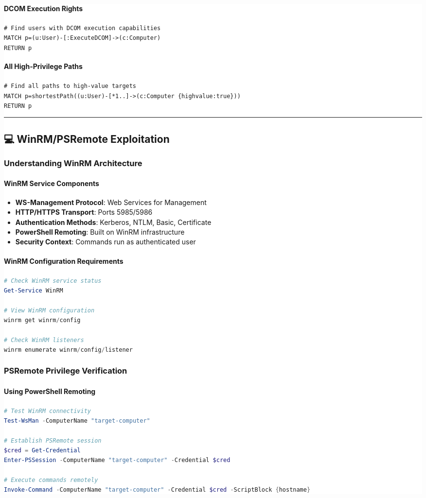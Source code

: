 #### **DCOM Execution Rights**
```cypher
# Find users with DCOM execution capabilities
MATCH p=(u:User)-[:ExecuteDCOM]->(c:Computer) 
RETURN p
```

#### **All High-Privilege Paths**
```cypher
# Find all paths to high-value targets
MATCH p=shortestPath((u:User)-[*1..]->(c:Computer {highvalue:true})) 
RETURN p
```

---

## 💻 **WinRM/PSRemote Exploitation**

### **Understanding WinRM Architecture**

#### **WinRM Service Components**
- **WS-Management Protocol**: Web Services for Management
- **HTTP/HTTPS Transport**: Ports 5985/5986
- **Authentication Methods**: Kerberos, NTLM, Basic, Certificate
- **PowerShell Remoting**: Built on WinRM infrastructure
- **Security Context**: Commands run as authenticated user

#### **WinRM Configuration Requirements**
```powershell
# Check WinRM service status
Get-Service WinRM

# View WinRM configuration
winrm get winrm/config

# Check WinRM listeners
winrm enumerate winrm/config/listener
```

### **PSRemote Privilege Verification**

#### **Using PowerShell Remoting**
```powershell
# Test WinRM connectivity
Test-WsMan -ComputerName "target-computer"

# Establish PSRemote session
$cred = Get-Credential
Enter-PSSession -ComputerName "target-computer" -Credential $cred

# Execute commands remotely
Invoke-Command -ComputerName "target-computer" -Credential $cred -ScriptBlock {hostname}
```
